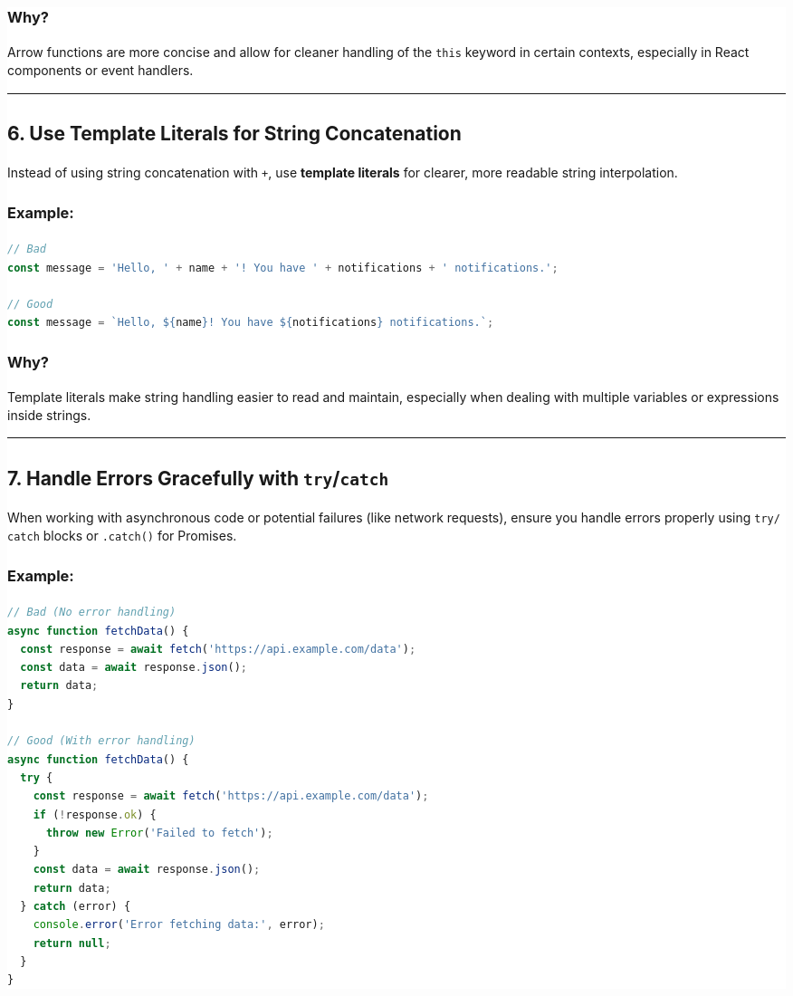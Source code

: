 ### Why?
Arrow functions are more concise and allow for cleaner handling of the `this` keyword in certain contexts, especially in React components or event handlers.

---

## 6. **Use Template Literals for String Concatenation**

Instead of using string concatenation with `+`, use **template literals** for clearer, more readable string interpolation.

### Example:

```javascript
// Bad
const message = 'Hello, ' + name + '! You have ' + notifications + ' notifications.';

// Good
const message = `Hello, ${name}! You have ${notifications} notifications.`;
```

### Why?
Template literals make string handling easier to read and maintain, especially when dealing with multiple variables or expressions inside strings.

---

## 7. **Handle Errors Gracefully with `try`/`catch`**

When working with asynchronous code or potential failures (like network requests), ensure you handle errors properly using `try/catch` blocks or `.catch()` for Promises.

### Example:

```javascript
// Bad (No error handling)
async function fetchData() {
  const response = await fetch('https://api.example.com/data');
  const data = await response.json();
  return data;
}

// Good (With error handling)
async function fetchData() {
  try {
    const response = await fetch('https://api.example.com/data');
    if (!response.ok) {
      throw new Error('Failed to fetch');
    }
    const data = await response.json();
    return data;
  } catch (error) {
    console.error('Error fetching data:', error);
    return null;
  }
}
```
